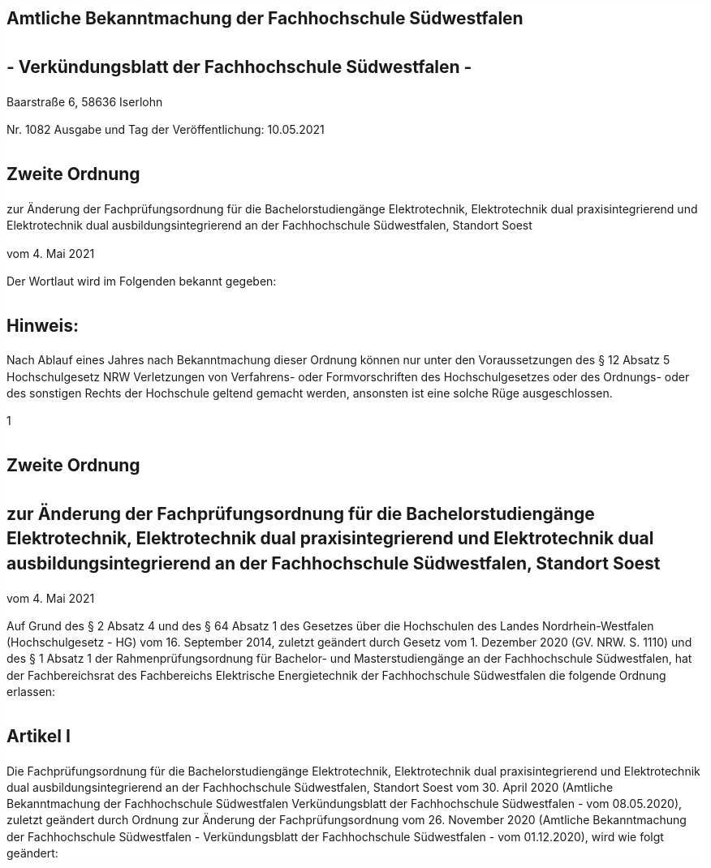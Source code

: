 ## Amtliche Bekanntmachung der Fachhochschule Südwestfalen

## - Verkündungsblatt der Fachhochschule Südwestfalen -

Baarstraße 6, 58636 Iserlohn

Nr. 1082                             Ausgabe und Tag der Veröffentlichung:   10.05.2021

## Zweite Ordnung

zur Änderung der Fachprüfungsordnung für die Bachelorstudiengänge Elektrotechnik, Elektrotechnik dual praxisintegrierend und Elektrotechnik dual ausbildungsintegrierend an der Fachhochschule Südwestfalen, Standort Soest

vom 4. Mai 2021

Der Wortlaut wird im Folgenden bekannt gegeben:

## Hinweis:

Nach Ablauf eines Jahres nach Bekanntmachung dieser Ordnung können nur unter den Voraussetzungen des § 12 Absatz 5 Hochschulgesetz NRW Verletzungen von Verfahrens- oder Formvorschriften des Hochschulgesetzes oder des Ordnungs- oder des sonstigen Rechts der Hochschule geltend gemacht werden, ansonsten ist eine solche Rüge ausgeschlossen.

1

## Zweite Ordnung

## zur Änderung der Fachprüfungsordnung für die Bachelorstudiengänge Elektrotechnik, Elektrotechnik dual praxisintegrierend und Elektrotechnik dual ausbildungsintegrierend an der Fachhochschule Südwestfalen, Standort Soest

vom 4. Mai 2021

Auf Grund des § 2 Absatz 4 und des § 64 Absatz 1 des Gesetzes über die Hochschulen des Landes Nordrhein-Westfalen (Hochschulgesetz - HG) vom 16. September 2014, zuletzt geändert durch Gesetz vom 1.  Dezember 2020 (GV. NRW. S. 1110) und des § 1 Absatz 1 der Rahmenprüfungsordnung für Bachelor- und Masterstudiengänge an der Fachhochschule Südwestfalen, hat der Fachbereichsrat des Fachbereichs  Elektrische  Energietechnik  der  Fachhochschule  Südwestfalen  die  folgende  Ordnung erlassen:

## Artikel I

Die Fachprüfungsordnung für die Bachelorstudiengänge Elektrotechnik, Elektrotechnik dual praxisintegrierend und Elektrotechnik dual ausbildungsintegrierend an der Fachhochschule Südwestfalen, Standort  Soest  vom  30.  April  2020  (Amtliche  Bekanntmachung  der  Fachhochschule  Südwestfalen  Verkündungsblatt der Fachhochschule Südwestfalen - vom 08.05.2020), zuletzt geändert durch Ordnung zur  Änderung  der  Fachprüfungsordnung  vom  26.  November  2020  (Amtliche  Bekanntmachung  der Fachhochschule Südwestfalen - Verkündungsblatt der Fachhochschule Südwestfalen - vom 01.12.2020), wird wie folgt geändert:
